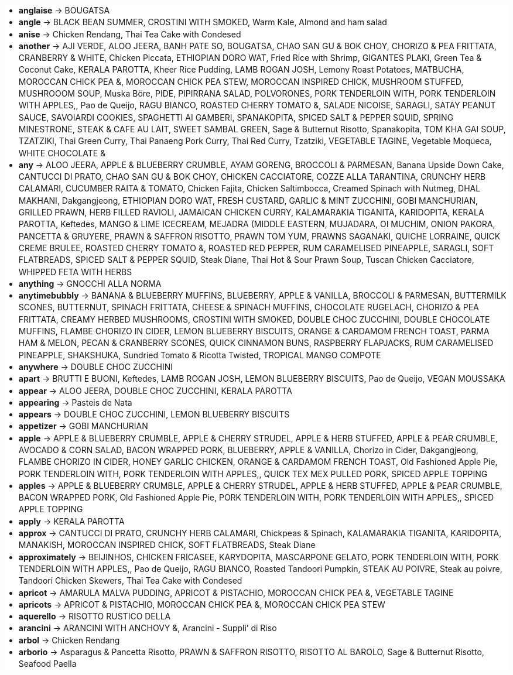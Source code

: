 - **anglaise** → BOUGATSA
- **angle** → BLACK BEAN SUMMER, CROSTINI WITH SMOKED, Warm Kale, Almond and ham salad
- **anise** → Chicken Rendang, Thai Tea Cake with Condesed
- **another** → AJI VERDE, ALOO JEERA, BANH PATE SO, BOUGATSA, CHAO SAN GU & BOK CHOY, CHORIZO & PEA FRITTATA, CRANBERRY & WHITE, Chicken Piccata, ETHIOPIAN DORO WAT, Fried Rice with Shrimp, GIGANTES PLAKI, Green Tea & Coconut Cake, KERALA PAROTTA, Kheer Rice Pudding, LAMB ROGAN JOSH, Lemony Roast Potatoes, MATBUCHA, MOROCCAN CHICK PEA &, MOROCCAN CHICK PEA STEW, MOROCCAN INSPIRED CHICK, MUSHROOM STUFFED, MUSHROOOM SOUP, Muska Böre, PIDE, PIPIRRANA SALAD, POLVORONES, PORK TENDERLOIN WITH, PORK TENDERLOIN WITH APPLES,, Pao de Queijo, RAGU BIANCO, ROASTED CHERRY TOMATO &, SALADE NICOISE, SARAGLI, SATAY PEANUT SAUCE, SAVOIARDI COOKIES, SPAGHETTI AI GAMBERI, SPANAKOPITA, SPICED SALT & PEPPER SQUID, SPRING MINESTRONE, STEAK & CAFE AU LAIT, SWEET SAMBAL GREEN, Sage & Butternut Risotto, Spanakopita, TOM KHA GAI SOUP, TZATZIKI, Thai Green Curry, Thai Panaeng Pork Curry, Thai Red Curry, Tzatziki, VEGETABLE TAGINE, Vegetable Moqueca, WHITE CHOCOLATE &
- **any** → ALOO JEERA, APPLE & BLUEBERRY CRUMBLE, AYAM GORENG, BROCCOLI & PARMESAN, Banana Upside Down Cake, CANTUCCI DI PRATO, CHAO SAN GU & BOK CHOY, CHICKEN CACCIATORE, COZZE ALLA TARANTINA, CRUNCHY HERB CALAMARI, CUCUMBER RAITA & TOMATO, Chicken Fajita, Chicken Saltimbocca, Creamed Spinach with Nutmeg, DHAL MAKHANI, Dakgangjeong, ETHIOPIAN DORO WAT, FRESH CUSTARD, GARLIC & MINT ZUCCHINI, GOBI MANCHURIAN, GRILLED PRAWN, HERB FILLED RAVIOLI, JAMAICAN CHICKEN CURRY, KALAMARAKIA TIGANITA, KARIDOPITA, KERALA PAROTTA, Keftedes, MANGO & LIME ICECREAM, MEJADRA (MIDDLE EASTERN, MUJADARA, OI MUCHIM, ONION PAKORA, PANCETTA & GRUYERE, PRAWN & SAFFRON RISOTTO, PRAWN TOM YUM, PRAWNS SAGANAKI, QUICHE LORRAINE, QUICK CREME BRULEE, ROASTED CHERRY TOMATO &, ROASTED RED PEPPER, RUM CARAMELISED PINEAPPLE, SARAGLI, SOFT FLATBREADS, SPICED SALT & PEPPER SQUID, Steak Diane, Thai Hot & Sour Prawn Soup, Tuscan Chicken Cacciatore, WHIPPED FETA WITH HERBS
- **anything** → GNOCCHI ALLA NORMA
- **anytimebubbly** → BANANA & BLUEBERRY MUFFINS, BLUEBERRY, APPLE & VANILLA, BROCCOLI & PARMESAN, BUTTERMILK SCONES, BUTTERNUT, SPINACH FRITTATA, CHEESE & SPINACH MUFFINS, CHOCOLATE RUGELACH, CHORIZO & PEA FRITTATA, CREAMY HERBED MUSHROOMS, CROSTINI WITH SMOKED, DOUBLE CHOC ZUCCHINI, DOUBLE CHOCOLATE MUFFINS, FLAMBE CHORIZO IN CIDER, LEMON BLUEBERRY BISCUITS, ORANGE & CARDAMOM FRENCH TOAST, PARMA HAM & MELON, PECAN & CRANBERRY SCONES, QUICK CINNAMON BUNS, RASPBERRY FLAPJACKS, RUM CARAMELISED PINEAPPLE, SHAKSHUKA, Sundried Tomato & Ricotta Twisted, TROPICAL MANGO COMPOTE
- **anywhere** → DOUBLE CHOC ZUCCHINI
- **apart** → BRUTTI E BUONI, Keftedes, LAMB ROGAN JOSH, LEMON BLUEBERRY BISCUITS, Pao de Queijo, VEGAN MOUSSAKA
- **appear** → ALOO JEERA, DOUBLE CHOC ZUCCHINI, KERALA PAROTTA
- **appearing** → Pasteis de Nata
- **appears** → DOUBLE CHOC ZUCCHINI, LEMON BLUEBERRY BISCUITS
- **appetizer** → GOBI MANCHURIAN
- **apple** → APPLE & BLUEBERRY CRUMBLE, APPLE & CHERRY STRUDEL, APPLE & HERB STUFFED, APPLE & PEAR CRUMBLE, AVOCADO & CORN SALAD, BACON WRAPPED PORK, BLUEBERRY, APPLE & VANILLA, Chorizo in Cider, Dakgangjeong, FLAMBE CHORIZO IN CIDER, HONEY GARLIC CHICKEN, ORANGE & CARDAMOM FRENCH TOAST, Old Fashioned Apple Pie, PORK TENDERLOIN WITH, PORK TENDERLOIN WITH APPLES,, QUICK TEX MEX PULLED PORK, SPICED APPLE TOPPING
- **apples** → APPLE & BLUEBERRY CRUMBLE, APPLE & CHERRY STRUDEL, APPLE & HERB STUFFED, APPLE & PEAR CRUMBLE, BACON WRAPPED PORK, Old Fashioned Apple Pie, PORK TENDERLOIN WITH, PORK TENDERLOIN WITH APPLES,, SPICED APPLE TOPPING
- **apply** → KERALA PAROTTA
- **approx** → CANTUCCI DI PRATO, CRUNCHY HERB CALAMARI, Chickpeas & Spinach, KALAMARAKIA TIGANITA, KARIDOPITA, MANAKISH, MOROCCAN INSPIRED CHICK, SOFT FLATBREADS, Steak Diane
- **approximately** → BEIJINHOS, CHICKEN FRICASEE, KARYDOPITA, MASCARPONE GELATO, PORK TENDERLOIN WITH, PORK TENDERLOIN WITH APPLES,, Pao de Queijo, RAGU BIANCO, Roasted Tandoori Pumpkin, STEAK AU POIVRE, Steak au poivre, Tandoori Chicken Skewers, Thai Tea Cake with Condesed
- **apricot** → AMARULA MALVA PUDDING, APRICOT & PISTACHIO, MOROCCAN CHICK PEA &, VEGETABLE TAGINE
- **apricots** → APRICOT & PISTACHIO, MOROCCAN CHICK PEA &, MOROCCAN CHICK PEA STEW
- **aquerello** → RISOTTO RUSTICO DELLA
- **arancini** → ARANCINI WITH ANCHOVY &, Arancini - Suppli’ di Riso
- **arbol** → Chicken Rendang
- **arborio** → Asparagus & Pancetta Risotto, PRAWN & SAFFRON RISOTTO, RISOTTO AL BAROLO, Sage & Butternut Risotto, Seafood Paella